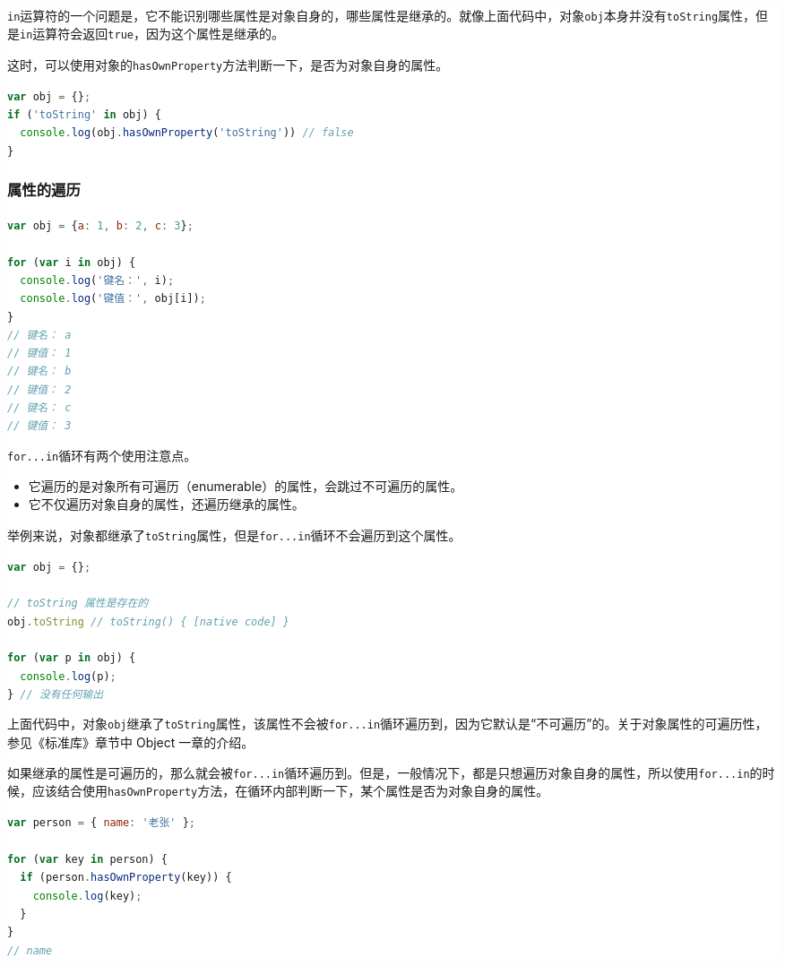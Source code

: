 `in`运算符的一个问题是，它不能识别哪些属性是对象自身的，哪些属性是继承的。就像上面代码中，对象`obj`本身并没有`toString`属性，但是`in`运算符会返回`true`，因为这个属性是继承的。

这时，可以使用对象的`hasOwnProperty`方法判断一下，是否为对象自身的属性。

```js
var obj = {};
if ('toString' in obj) {
  console.log(obj.hasOwnProperty('toString')) // false
}
```

### 属性的遍历

```js
var obj = {a: 1, b: 2, c: 3};

for (var i in obj) {
  console.log('键名：', i);
  console.log('键值：', obj[i]);
}
// 键名： a
// 键值： 1
// 键名： b
// 键值： 2
// 键名： c
// 键值： 3
```

`for...in`循环有两个使用注意点。

- 它遍历的是对象所有可遍历（enumerable）的属性，会跳过不可遍历的属性。
- 它不仅遍历对象自身的属性，还遍历继承的属性。

举例来说，对象都继承了`toString`属性，但是`for...in`循环不会遍历到这个属性。

```js
var obj = {};

// toString 属性是存在的
obj.toString // toString() { [native code] }

for (var p in obj) {
  console.log(p);
} // 没有任何输出
```

上面代码中，对象`obj`继承了`toString`属性，该属性不会被`for...in`循环遍历到，因为它默认是“不可遍历”的。关于对象属性的可遍历性，参见《标准库》章节中 Object 一章的介绍。

如果继承的属性是可遍历的，那么就会被`for...in`循环遍历到。但是，一般情况下，都是只想遍历对象自身的属性，所以使用`for...in`的时候，应该结合使用`hasOwnProperty`方法，在循环内部判断一下，某个属性是否为对象自身的属性。

```js
var person = { name: '老张' };

for (var key in person) {
  if (person.hasOwnProperty(key)) {
    console.log(key);
  }
}
// name
```
